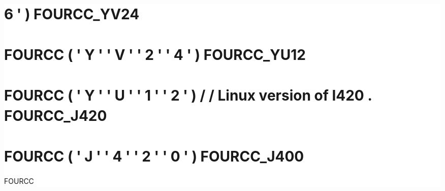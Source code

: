 6
'
)
FOURCC_YV24
=
FOURCC
(
'
Y
'
'
V
'
'
2
'
'
4
'
)
FOURCC_YU12
=
FOURCC
(
'
Y
'
'
U
'
'
1
'
'
2
'
)
/
/
Linux
version
of
I420
.
FOURCC_J420
=
FOURCC
(
'
J
'
'
4
'
'
2
'
'
0
'
)
FOURCC_J400
=
FOURCC